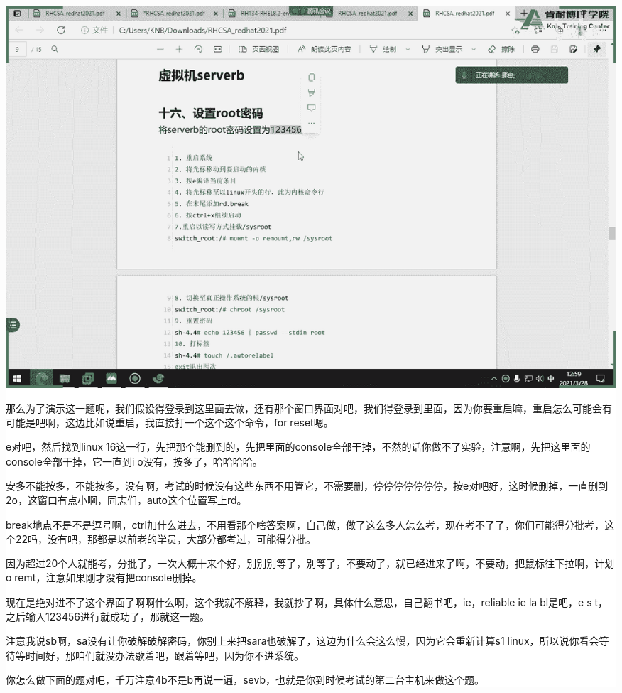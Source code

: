 ![](img/7e9fc774a5ec724a4c7d7bd7154c2785_33.png)

那么为了演示这一题呢，我们假设得登录到这里面去做，还有那个窗口界面对吧，我们得登录到里面，因为你要重启嘛，重启怎么可能会有可能是吧啊，这边比如说重启，我直接打一个这个这个命令，for reset嗯。

e对吧，然后找到linux 16这一行，先把那个能删到的，先把里面的console全部干掉，不然的话你做不了实验，注意啊，先把这里面的console全部干掉，它一直到i o没有，按多了，哈哈哈哈。

安多不能按多，不能按多，没有啊，考试的时候没有这些东西不用管它，不需要删，停停停停停停停，按e对吧好，这时候删掉，一直删到2o，这窗口有点小啊，同志们，auto这个位置写上rd。

break地点不是不是逗号啊，ctrl加什么进去，不用看那个啥答案啊，自己做，做了这么多人怎么考，现在考不了了，你们可能得分批考，这个22吗，没有吧，那都是以前老的学员，大部分都考过，可能得分批。

因为超过20个人就能考，分批了，一次大概十来个好，别别别等了，别等了，不要动了，就已经进来了啊，不要动，把鼠标往下拉啊，计划o remt，注意如果刚才没有把console删掉。

现在是绝对进不了这个界面了啊啊什么啊，这个我就不解释，我就抄了啊，具体什么意思，自己翻书吧，ie，reliable ie la bl是吧，e s t，之后输入123456进行就成功了，那就这一题。

注意我说sb啊，sa没有让你破解破解密码，你别上来把sara也破解了，这边为什么会这么慢，因为它会重新计算s1 linux，所以说你看会等待等时间好，那咱们就没办法歇着吧，跟着等吧，因为你不进系统。

你怎么做下面的题对吧，千万注意4b不是b再说一遍，sevb，也就是你到时候考试的第二台主机来做这个题。


